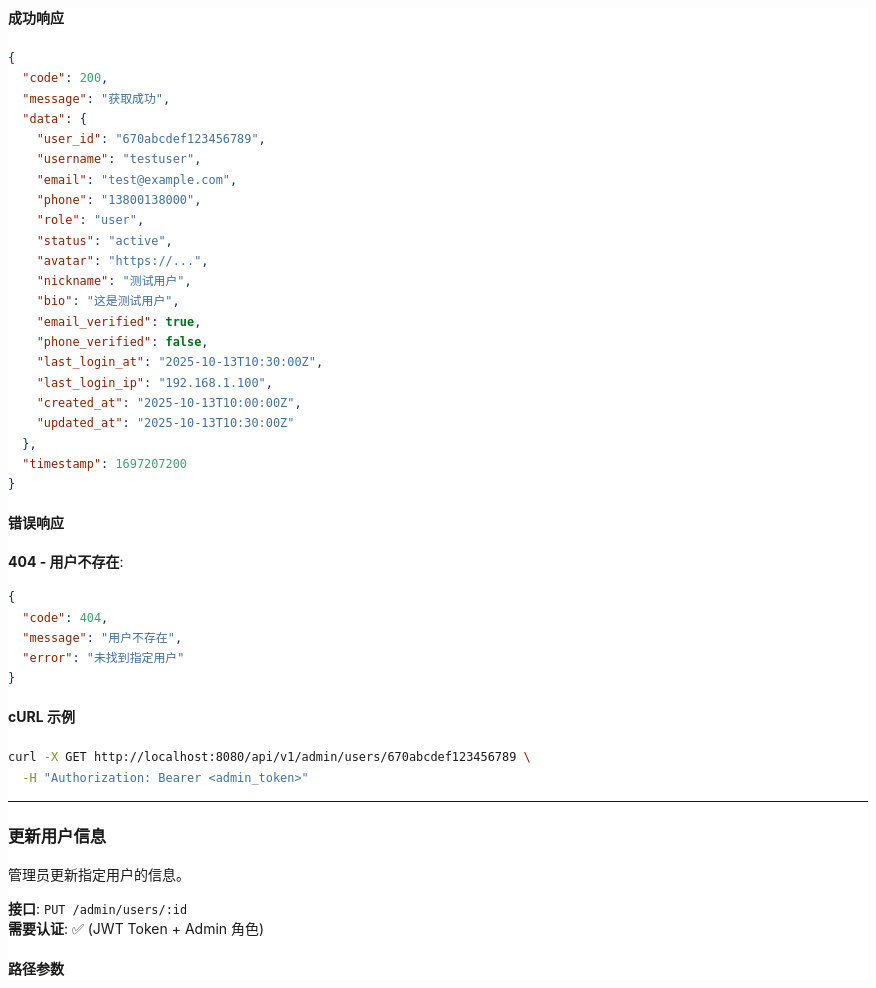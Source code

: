 #### 成功响应

```json
{
  "code": 200,
  "message": "获取成功",
  "data": {
    "user_id": "670abcdef123456789",
    "username": "testuser",
    "email": "test@example.com",
    "phone": "13800138000",
    "role": "user",
    "status": "active",
    "avatar": "https://...",
    "nickname": "测试用户",
    "bio": "这是测试用户",
    "email_verified": true,
    "phone_verified": false,
    "last_login_at": "2025-10-13T10:30:00Z",
    "last_login_ip": "192.168.1.100",
    "created_at": "2025-10-13T10:00:00Z",
    "updated_at": "2025-10-13T10:30:00Z"
  },
  "timestamp": 1697207200
}
```

#### 错误响应

**404 - 用户不存在**:
```json
{
  "code": 404,
  "message": "用户不存在",
  "error": "未找到指定用户"
}
```

#### cURL 示例

```bash
curl -X GET http://localhost:8080/api/v1/admin/users/670abcdef123456789 \
  -H "Authorization: Bearer <admin_token>"
```

---

### 更新用户信息

管理员更新指定用户的信息。

**接口**: `PUT /admin/users/:id`  
**需要认证**: ✅ (JWT Token + Admin 角色)

#### 路径参数
